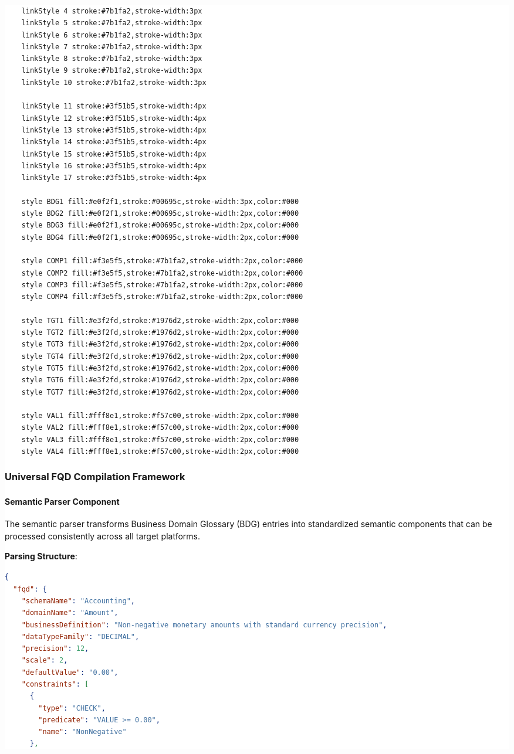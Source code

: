 ```mermaid
    linkStyle 4 stroke:#7b1fa2,stroke-width:3px
    linkStyle 5 stroke:#7b1fa2,stroke-width:3px
    linkStyle 6 stroke:#7b1fa2,stroke-width:3px
    linkStyle 7 stroke:#7b1fa2,stroke-width:3px
    linkStyle 8 stroke:#7b1fa2,stroke-width:3px
    linkStyle 9 stroke:#7b1fa2,stroke-width:3px
    linkStyle 10 stroke:#7b1fa2,stroke-width:3px
    
    linkStyle 11 stroke:#3f51b5,stroke-width:4px
    linkStyle 12 stroke:#3f51b5,stroke-width:4px
    linkStyle 13 stroke:#3f51b5,stroke-width:4px
    linkStyle 14 stroke:#3f51b5,stroke-width:4px
    linkStyle 15 stroke:#3f51b5,stroke-width:4px
    linkStyle 16 stroke:#3f51b5,stroke-width:4px
    linkStyle 17 stroke:#3f51b5,stroke-width:4px
    
    style BDG1 fill:#e0f2f1,stroke:#00695c,stroke-width:3px,color:#000
    style BDG2 fill:#e0f2f1,stroke:#00695c,stroke-width:2px,color:#000
    style BDG3 fill:#e0f2f1,stroke:#00695c,stroke-width:2px,color:#000
    style BDG4 fill:#e0f2f1,stroke:#00695c,stroke-width:2px,color:#000
    
    style COMP1 fill:#f3e5f5,stroke:#7b1fa2,stroke-width:2px,color:#000
    style COMP2 fill:#f3e5f5,stroke:#7b1fa2,stroke-width:2px,color:#000
    style COMP3 fill:#f3e5f5,stroke:#7b1fa2,stroke-width:2px,color:#000
    style COMP4 fill:#f3e5f5,stroke:#7b1fa2,stroke-width:2px,color:#000
    
    style TGT1 fill:#e3f2fd,stroke:#1976d2,stroke-width:2px,color:#000
    style TGT2 fill:#e3f2fd,stroke:#1976d2,stroke-width:2px,color:#000
    style TGT3 fill:#e3f2fd,stroke:#1976d2,stroke-width:2px,color:#000
    style TGT4 fill:#e3f2fd,stroke:#1976d2,stroke-width:2px,color:#000
    style TGT5 fill:#e3f2fd,stroke:#1976d2,stroke-width:2px,color:#000
    style TGT6 fill:#e3f2fd,stroke:#1976d2,stroke-width:2px,color:#000
    style TGT7 fill:#e3f2fd,stroke:#1976d2,stroke-width:2px,color:#000
    
    style VAL1 fill:#fff8e1,stroke:#f57c00,stroke-width:2px,color:#000
    style VAL2 fill:#fff8e1,stroke:#f57c00,stroke-width:2px,color:#000
    style VAL3 fill:#fff8e1,stroke:#f57c00,stroke-width:2px,color:#000
    style VAL4 fill:#fff8e1,stroke:#f57c00,stroke-width:2px,color:#000
```

### Universal FQD Compilation Framework

#### Semantic Parser Component

The semantic parser transforms Business Domain Glossary (BDG) entries into standardized semantic components that can be processed consistently across all target platforms.

**Parsing Structure**:
```json
{
  "fqd": {
    "schemaName": "Accounting",
    "domainName": "Amount",
    "businessDefinition": "Non-negative monetary amounts with standard currency precision",
    "dataTypeFamily": "DECIMAL",
    "precision": 12,
    "scale": 2,
    "defaultValue": "0.00",
    "constraints": [
      {
        "type": "CHECK",
        "predicate": "VALUE >= 0.00",
        "name": "NonNegative"
      },
```